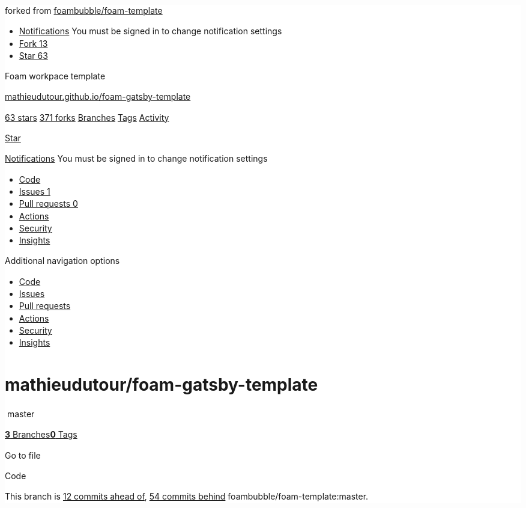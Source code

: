 forked from [foambubble/foam-template](https://github.com/foambubble/foam-template)

*   [Notifications](https://github.com/login?return_to=%2Fmathieudutour%2Ffoam-gatsby-template) You must be signed in to change notification settings
*   [Fork 13](https://github.com/login?return_to=%2Fmathieudutour%2Ffoam-gatsby-template)
*   [Star 63](https://github.com/login?return_to=%2Fmathieudutour%2Ffoam-gatsby-template)
    

Foam workpace template

[mathieudutour.github.io/foam-gatsby-template](https://mathieudutour.github.io/foam-gatsby-template "https://mathieudutour.github.io/foam-gatsby-template")

[63 stars](https://github.com/mathieudutour/foam-gatsby-template/stargazers) [371 forks](https://github.com/mathieudutour/foam-gatsby-template/forks) [Branches](https://github.com/mathieudutour/foam-gatsby-template/branches) [Tags](https://github.com/mathieudutour/foam-gatsby-template/tags) [Activity](https://github.com/mathieudutour/foam-gatsby-template/activity)

[Star](https://github.com/login?return_to=%2Fmathieudutour%2Ffoam-gatsby-template)

[Notifications](https://github.com/login?return_to=%2Fmathieudutour%2Ffoam-gatsby-template) You must be signed in to change notification settings

*   [Code](https://github.com/mathieudutour/foam-gatsby-template)
*   [Issues 1](https://github.com/mathieudutour/foam-gatsby-template/issues)
*   [Pull requests 0](https://github.com/mathieudutour/foam-gatsby-template/pulls)
*   [Actions](https://github.com/mathieudutour/foam-gatsby-template/actions)
*   [Security](https://github.com/mathieudutour/foam-gatsby-template/security)
*   [Insights](https://github.com/mathieudutour/foam-gatsby-template/pulse)

Additional navigation options

*   [Code](https://github.com/mathieudutour/foam-gatsby-template)
*   [Issues](https://github.com/mathieudutour/foam-gatsby-template/issues)
*   [Pull requests](https://github.com/mathieudutour/foam-gatsby-template/pulls)
*   [Actions](https://github.com/mathieudutour/foam-gatsby-template/actions)
*   [Security](https://github.com/mathieudutour/foam-gatsby-template/security)
*   [Insights](https://github.com/mathieudutour/foam-gatsby-template/pulse)

mathieudutour/foam-gatsby-template
==================================

  

 master

[**3** Branches](https://github.com/mathieudutour/foam-gatsby-template/branches)[**0** Tags](https://github.com/mathieudutour/foam-gatsby-template/tags)

[](https://github.com/mathieudutour/foam-gatsby-template/branches)[](https://github.com/mathieudutour/foam-gatsby-template/tags)

Go to file

Code

This branch is [12 commits ahead of](https://github.com/mathieudutour/foam-gatsby-template/compare/foambubble%3Afoam-template%3Amaster...master), [54 commits behind](https://github.com/mathieudutour/foam-gatsby-template/compare/master...foambubble%3Afoam-template%3Amaster) foambubble/foam-template:master.
